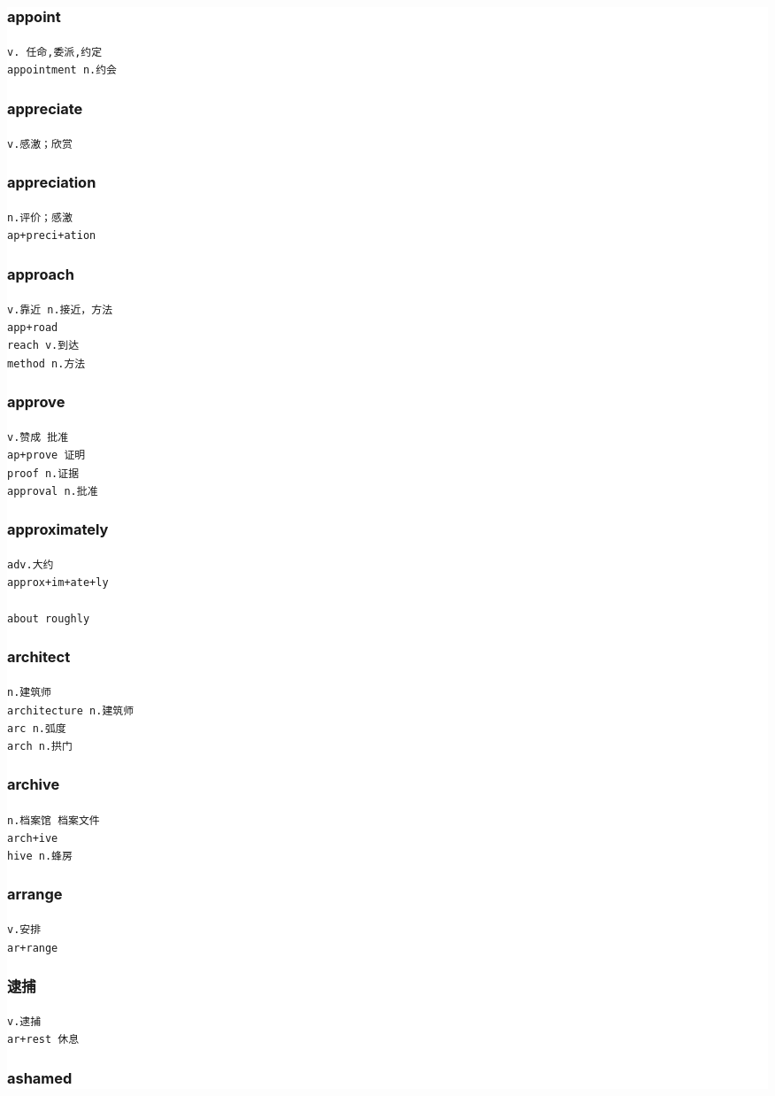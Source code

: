 ### appoint
```
v. 任命,委派,约定
appointment n.约会
```
### appreciate
```
v.感激；欣赏
```
### appreciation
```
n.评价；感激
ap+preci+ation
```
### approach
```
v.靠近 n.接近，方法
app+road
reach v.到达
method n.方法
```
### approve
```
v.赞成 批准
ap+prove 证明
proof n.证据
approval n.批准
```
### approximately
```
adv.大约
approx+im+ate+ly

about roughly
```
### architect
```
n.建筑师
architecture n.建筑师
arc n.弧度
arch n.拱门
```
### archive
```
n.档案馆 档案文件
arch+ive
hive n.蜂房
```
### arrange
```
v.安排
ar+range
```
### 逮捕
```
v.逮捕
ar+rest 休息
```
### ashamed
```
```